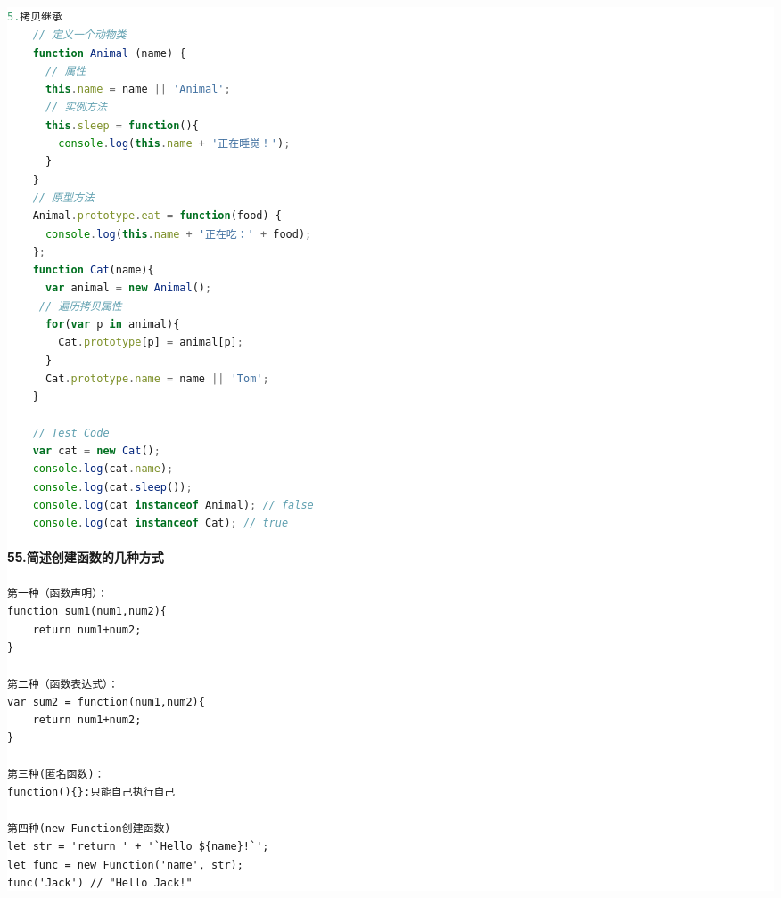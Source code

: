 ```javascript
5.拷贝继承
    // 定义一个动物类
    function Animal (name) {
      // 属性
      this.name = name || 'Animal';
      // 实例方法
      this.sleep = function(){
        console.log(this.name + '正在睡觉！');
      }
    }
    // 原型方法
    Animal.prototype.eat = function(food) {
      console.log(this.name + '正在吃：' + food);
    };
    function Cat(name){
      var animal = new Animal();
     // 遍历拷贝属性
      for(var p in animal){
        Cat.prototype[p] = animal[p];
      }
      Cat.prototype.name = name || 'Tom';
    }

    // Test Code
    var cat = new Cat();
    console.log(cat.name);
    console.log(cat.sleep());
    console.log(cat instanceof Animal); // false
    console.log(cat instanceof Cat); // true
```

#### 55.简述创建函数的几种方式

```
第一种（函数声明）：
function sum1(num1,num2){
	return num1+num2;
}

第二种（函数表达式）：
var sum2 = function(num1,num2){
	return num1+num2;
}

第三种(匿名函数)：
function(){}:只能自己执行自己

第四种(new Function创建函数)
let str = 'return ' + '`Hello ${name}!`';
let func = new Function('name', str);
func('Jack') // "Hello Jack!"
```
